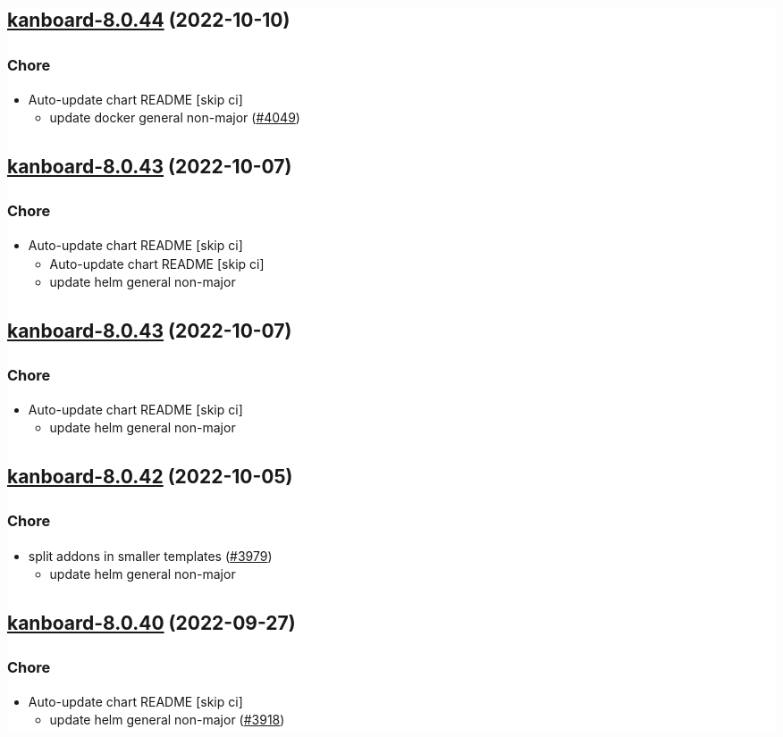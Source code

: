 


## [kanboard-8.0.44](https://github.com/truecharts/charts/compare/kanboard-8.0.43...kanboard-8.0.44) (2022-10-10)

### Chore

- Auto-update chart README [skip ci]
  - update docker general non-major ([#4049](https://github.com/truecharts/charts/issues/4049))




## [kanboard-8.0.43](https://github.com/truecharts/charts/compare/kanboard-8.0.42...kanboard-8.0.43) (2022-10-07)

### Chore

- Auto-update chart README [skip ci]
  - Auto-update chart README [skip ci]
  - update helm general non-major




## [kanboard-8.0.43](https://github.com/truecharts/charts/compare/kanboard-8.0.42...kanboard-8.0.43) (2022-10-07)

### Chore

- Auto-update chart README [skip ci]
  - update helm general non-major




## [kanboard-8.0.42](https://github.com/truecharts/charts/compare/kanboard-8.0.41...kanboard-8.0.42) (2022-10-05)

### Chore

- split addons in smaller templates ([#3979](https://github.com/truecharts/charts/issues/3979))
  - update helm general non-major




## [kanboard-8.0.40](https://github.com/truecharts/charts/compare/kanboard-8.0.39...kanboard-8.0.40) (2022-09-27)

### Chore

- Auto-update chart README [skip ci]
  - update helm general non-major ([#3918](https://github.com/truecharts/charts/issues/3918))

